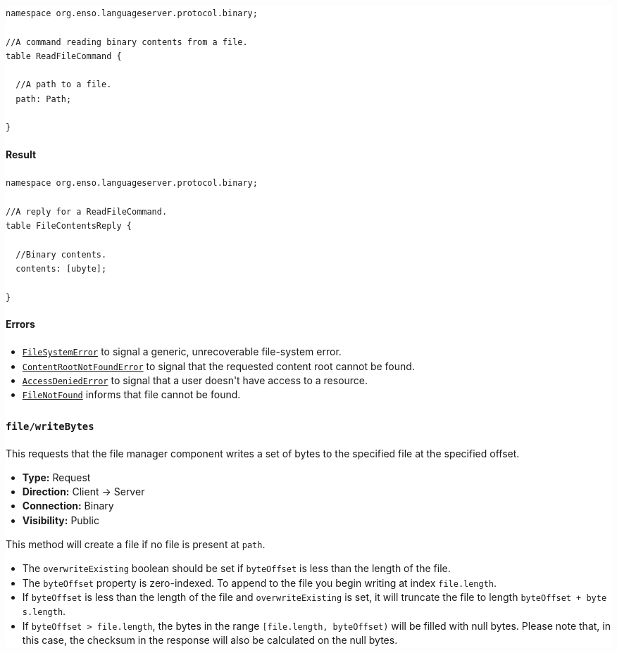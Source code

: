 ```idl
namespace org.enso.languageserver.protocol.binary;

//A command reading binary contents from a file.
table ReadFileCommand {

  //A path to a file.
  path: Path;

}
```

#### Result

```idl
namespace org.enso.languageserver.protocol.binary;

//A reply for a ReadFileCommand.
table FileContentsReply {

  //Binary contents.
  contents: [ubyte];

}
```

#### Errors

- [`FileSystemError`](#filesystemerror) to signal a generic, unrecoverable
  file-system error.
- [`ContentRootNotFoundError`](#contentrootnotfounderror) to signal that the
  requested content root cannot be found.
- [`AccessDeniedError`](#accessdeniederror) to signal that a user doesn't have
  access to a resource.
- [`FileNotFound`](#filenotfound) informs that file cannot be found.

### `file/writeBytes`

This requests that the file manager component writes a set of bytes to the
specified file at the specified offset.

- **Type:** Request
- **Direction:** Client -> Server
- **Connection:** Binary
- **Visibility:** Public

This method will create a file if no file is present at `path`.

- The `overwriteExisting` boolean should be set if `byteOffset` is less than the
  length of the file.
- The `byteOffset` property is zero-indexed. To append to the file you begin
  writing at index `file.length`.
- If `byteOffset` is less than the length of the file and `overwriteExisting` is
  set, it will truncate the file to length `byteOffset + bytes.length`.
- If `byteOffset > file.length`, the bytes in the range
  `[file.length, byteOffset)` will be filled with null bytes. Please note that,
  in this case, the checksum in the response will also be calculated on the null
  bytes.
